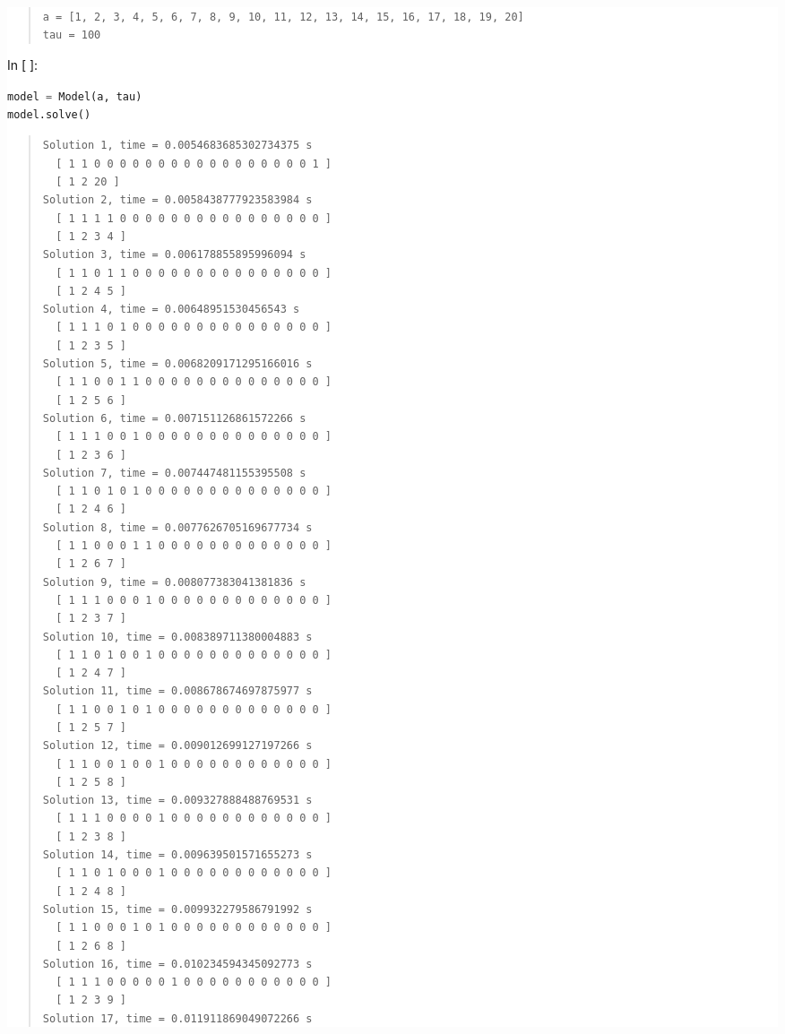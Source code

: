 

> ```
> a = [1, 2, 3, 4, 5, 6, 7, 8, 9, 10, 11, 12, 13, 14, 15, 16, 17, 18, 19, 20]
> tau = 100
> 
> ```



In [ ]:
```python
model = Model(a, tau)
model.solve()
```


> ```
> Solution 1, time = 0.0054683685302734375 s
>   [ 1 1 0 0 0 0 0 0 0 0 0 0 0 0 0 0 0 0 0 1 ]
>   [ 1 2 20 ]
> Solution 2, time = 0.0058438777923583984 s
>   [ 1 1 1 1 0 0 0 0 0 0 0 0 0 0 0 0 0 0 0 0 ]
>   [ 1 2 3 4 ]
> Solution 3, time = 0.006178855895996094 s
>   [ 1 1 0 1 1 0 0 0 0 0 0 0 0 0 0 0 0 0 0 0 ]
>   [ 1 2 4 5 ]
> Solution 4, time = 0.00648951530456543 s
>   [ 1 1 1 0 1 0 0 0 0 0 0 0 0 0 0 0 0 0 0 0 ]
>   [ 1 2 3 5 ]
> Solution 5, time = 0.0068209171295166016 s
>   [ 1 1 0 0 1 1 0 0 0 0 0 0 0 0 0 0 0 0 0 0 ]
>   [ 1 2 5 6 ]
> Solution 6, time = 0.007151126861572266 s
>   [ 1 1 1 0 0 1 0 0 0 0 0 0 0 0 0 0 0 0 0 0 ]
>   [ 1 2 3 6 ]
> Solution 7, time = 0.007447481155395508 s
>   [ 1 1 0 1 0 1 0 0 0 0 0 0 0 0 0 0 0 0 0 0 ]
>   [ 1 2 4 6 ]
> Solution 8, time = 0.0077626705169677734 s
>   [ 1 1 0 0 0 1 1 0 0 0 0 0 0 0 0 0 0 0 0 0 ]
>   [ 1 2 6 7 ]
> Solution 9, time = 0.008077383041381836 s
>   [ 1 1 1 0 0 0 1 0 0 0 0 0 0 0 0 0 0 0 0 0 ]
>   [ 1 2 3 7 ]
> Solution 10, time = 0.008389711380004883 s
>   [ 1 1 0 1 0 0 1 0 0 0 0 0 0 0 0 0 0 0 0 0 ]
>   [ 1 2 4 7 ]
> Solution 11, time = 0.008678674697875977 s
>   [ 1 1 0 0 1 0 1 0 0 0 0 0 0 0 0 0 0 0 0 0 ]
>   [ 1 2 5 7 ]
> Solution 12, time = 0.009012699127197266 s
>   [ 1 1 0 0 1 0 0 1 0 0 0 0 0 0 0 0 0 0 0 0 ]
>   [ 1 2 5 8 ]
> Solution 13, time = 0.009327888488769531 s
>   [ 1 1 1 0 0 0 0 1 0 0 0 0 0 0 0 0 0 0 0 0 ]
>   [ 1 2 3 8 ]
> Solution 14, time = 0.009639501571655273 s
>   [ 1 1 0 1 0 0 0 1 0 0 0 0 0 0 0 0 0 0 0 0 ]
>   [ 1 2 4 8 ]
> Solution 15, time = 0.009932279586791992 s
>   [ 1 1 0 0 0 1 0 1 0 0 0 0 0 0 0 0 0 0 0 0 ]
>   [ 1 2 6 8 ]
> Solution 16, time = 0.010234594345092773 s
>   [ 1 1 1 0 0 0 0 0 1 0 0 0 0 0 0 0 0 0 0 0 ]
>   [ 1 2 3 9 ]
> Solution 17, time = 0.011911869049072266 s